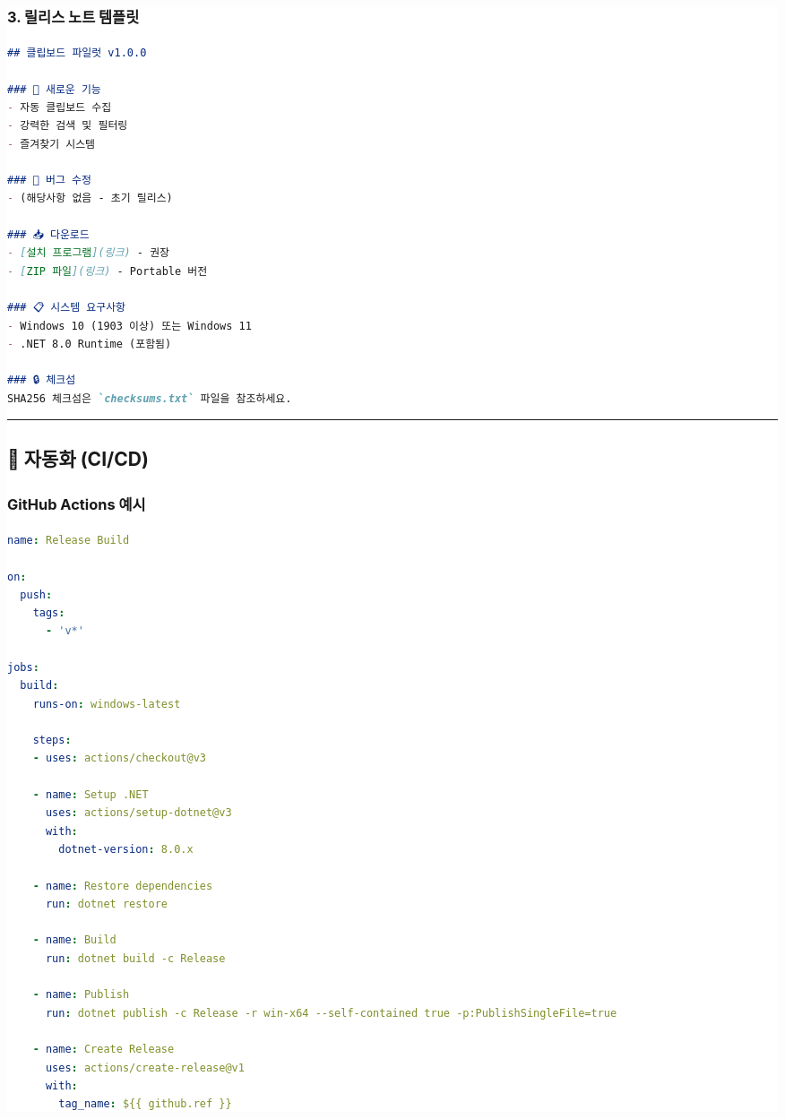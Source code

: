 ### 3. 릴리스 노트 템플릿
```markdown
## 클립보드 파일럿 v1.0.0

### 🎉 새로운 기능
- 자동 클립보드 수집
- 강력한 검색 및 필터링
- 즐겨찾기 시스템

### 🐛 버그 수정
- (해당사항 없음 - 초기 릴리스)

### 📥 다운로드
- [설치 프로그램](링크) - 권장
- [ZIP 파일](링크) - Portable 버전

### 📋 시스템 요구사항
- Windows 10 (1903 이상) 또는 Windows 11
- .NET 8.0 Runtime (포함됨)

### 🔒 체크섬
SHA256 체크섬은 `checksums.txt` 파일을 참조하세요.
```

---

## 🚀 자동화 (CI/CD)

### GitHub Actions 예시

```yaml
name: Release Build

on:
  push:
    tags:
      - 'v*'

jobs:
  build:
    runs-on: windows-latest
    
    steps:
    - uses: actions/checkout@v3
    
    - name: Setup .NET
      uses: actions/setup-dotnet@v3
      with:
        dotnet-version: 8.0.x
    
    - name: Restore dependencies
      run: dotnet restore
    
    - name: Build
      run: dotnet build -c Release
    
    - name: Publish
      run: dotnet publish -c Release -r win-x64 --self-contained true -p:PublishSingleFile=true
    
    - name: Create Release
      uses: actions/create-release@v1
      with:
        tag_name: ${{ github.ref }}
```